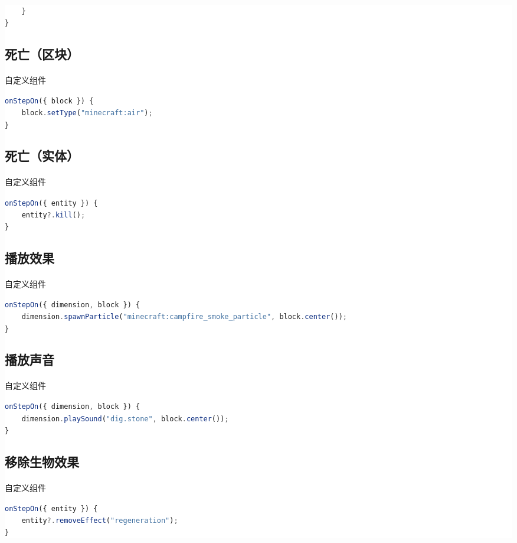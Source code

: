 ```js
    }
}
```

## 死亡（区块）

<CodeHeader>自定义组件</CodeHeader>

```js
onStepOn({ block }) {
    block.setType("minecraft:air");
}
```

## 死亡（实体）

<CodeHeader>自定义组件</CodeHeader>

```js
onStepOn({ entity }) {
    entity?.kill();
}
```

## 播放效果

<CodeHeader>自定义组件</CodeHeader>

```js
onStepOn({ dimension, block }) {
    dimension.spawnParticle("minecraft:campfire_smoke_particle", block.center());
}
```

## 播放声音

<CodeHeader>自定义组件</CodeHeader>

```js
onStepOn({ dimension, block }) {
    dimension.playSound("dig.stone", block.center());
}
```

## 移除生物效果

<CodeHeader>自定义组件</CodeHeader>

```js
onStepOn({ entity }) {
    entity?.removeEffect("regeneration");
}
```
